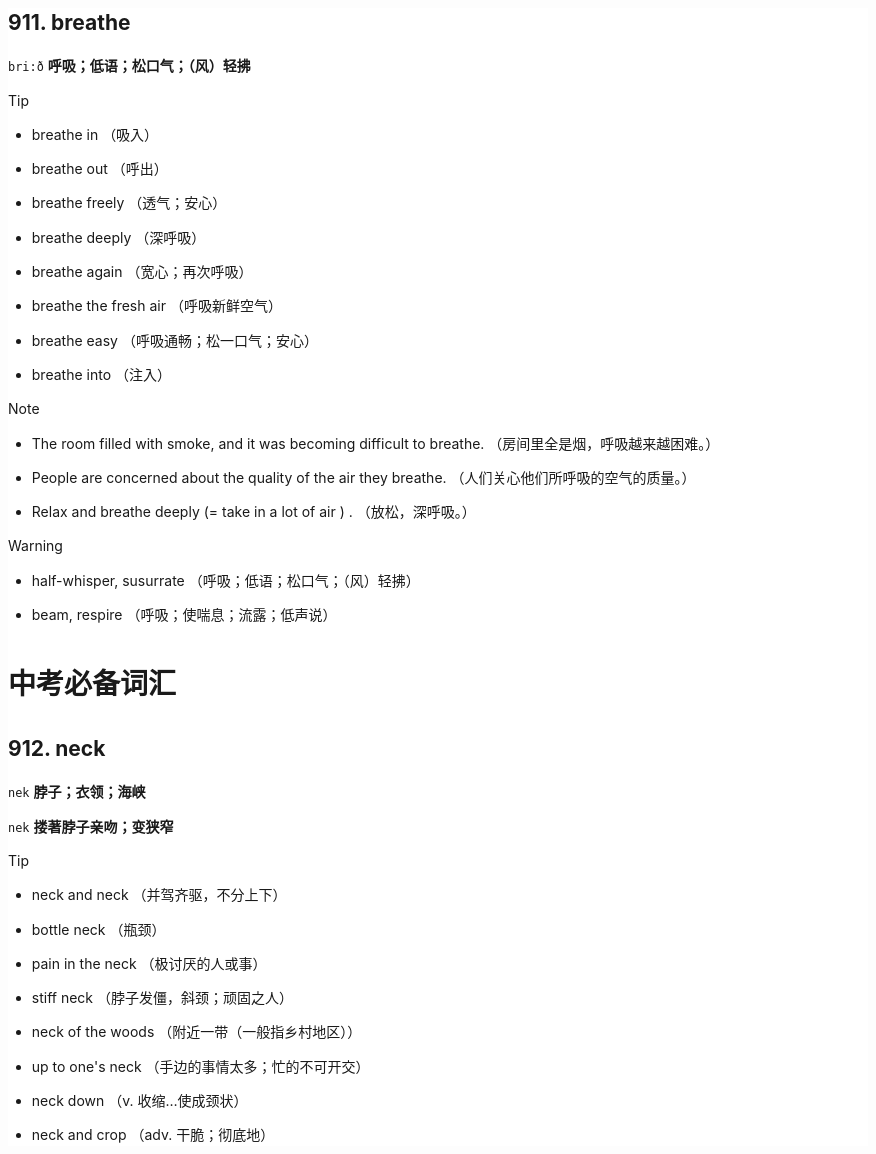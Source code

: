 ## 911. breathe

`bri:ð`  **呼吸；低语；松口气；（风）轻拂**

> [!TIP]
>
> - breathe in （吸入）
>
> - breathe out （呼出）
>
> - breathe freely （透气；安心）
>
> - breathe deeply （深呼吸）
>
> - breathe again （宽心；再次呼吸）
>
> - breathe the fresh air （呼吸新鲜空气）
>
> - breathe easy （呼吸通畅；松一口气；安心）
>
> - breathe into （注入）
>

> [!NOTE]
>
> - The room filled with smoke, and it was becoming difficult to breathe. （房间里全是烟，呼吸越来越困难。）
>
> - People are concerned about the quality of the air they breathe. （人们关心他们所呼吸的空气的质量。）
>
> - Relax and breathe deeply (=  take in a lot of air  ) . （放松，深呼吸。）
>

> [!WARNING]
>
> - half-whisper, susurrate （呼吸；低语；松口气；（风）轻拂）
>
> - beam, respire （呼吸；使喘息；流露；低声说）
>

# 中考必备词汇

## 912. neck

`nek`  **脖子；衣领；海峡**

`nek`  **搂著脖子亲吻；变狭窄**

> [!TIP]
>
> - neck and neck （并驾齐驱，不分上下）
>
> - bottle neck （瓶颈）
>
> - pain in the neck （极讨厌的人或事）
>
> - stiff neck （脖子发僵，斜颈；顽固之人）
>
> - neck of the woods （附近一带（一般指乡村地区））
>
> - up to one's neck （手边的事情太多；忙的不可开交）
>
> - neck down （v. 收缩…使成颈状）
>
> - neck and crop （adv. 干脆；彻底地）